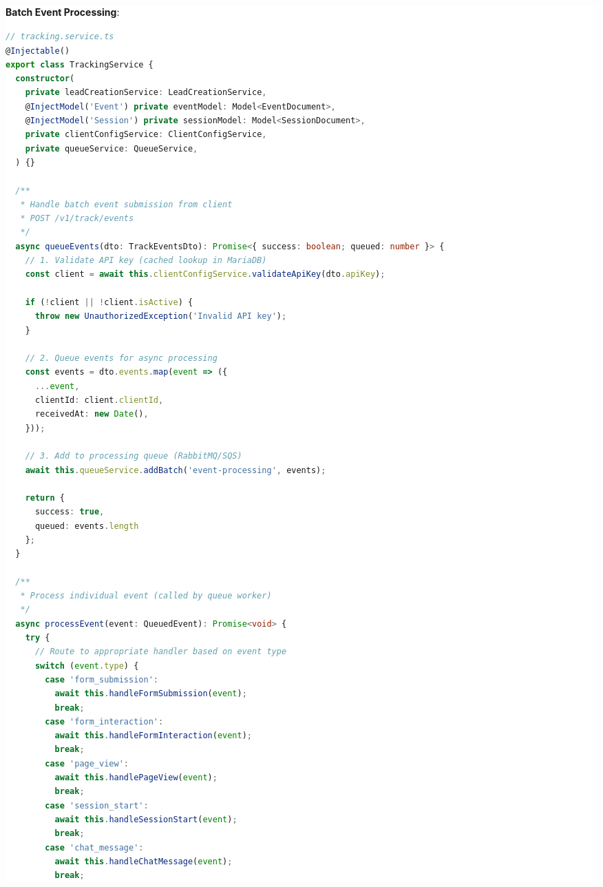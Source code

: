 **Batch Event Processing**:

```typescript
// tracking.service.ts
@Injectable()
export class TrackingService {
  constructor(
    private leadCreationService: LeadCreationService,
    @InjectModel('Event') private eventModel: Model<EventDocument>,
    @InjectModel('Session') private sessionModel: Model<SessionDocument>,
    private clientConfigService: ClientConfigService,
    private queueService: QueueService,
  ) {}

  /**
   * Handle batch event submission from client
   * POST /v1/track/events
   */
  async queueEvents(dto: TrackEventsDto): Promise<{ success: boolean; queued: number }> {
    // 1. Validate API key (cached lookup in MariaDB)
    const client = await this.clientConfigService.validateApiKey(dto.apiKey);
    
    if (!client || !client.isActive) {
      throw new UnauthorizedException('Invalid API key');
    }

    // 2. Queue events for async processing
    const events = dto.events.map(event => ({
      ...event,
      clientId: client.clientId,
      receivedAt: new Date(),
    }));

    // 3. Add to processing queue (RabbitMQ/SQS)
    await this.queueService.addBatch('event-processing', events);

    return { 
      success: true, 
      queued: events.length 
    };
  }

  /**
   * Process individual event (called by queue worker)
   */
  async processEvent(event: QueuedEvent): Promise<void> {
    try {
      // Route to appropriate handler based on event type
      switch (event.type) {
        case 'form_submission':
          await this.handleFormSubmission(event);
          break;
        case 'form_interaction':
          await this.handleFormInteraction(event);
          break;
        case 'page_view':
          await this.handlePageView(event);
          break;
        case 'session_start':
          await this.handleSessionStart(event);
          break;
        case 'chat_message':
          await this.handleChatMessage(event);
          break;
```